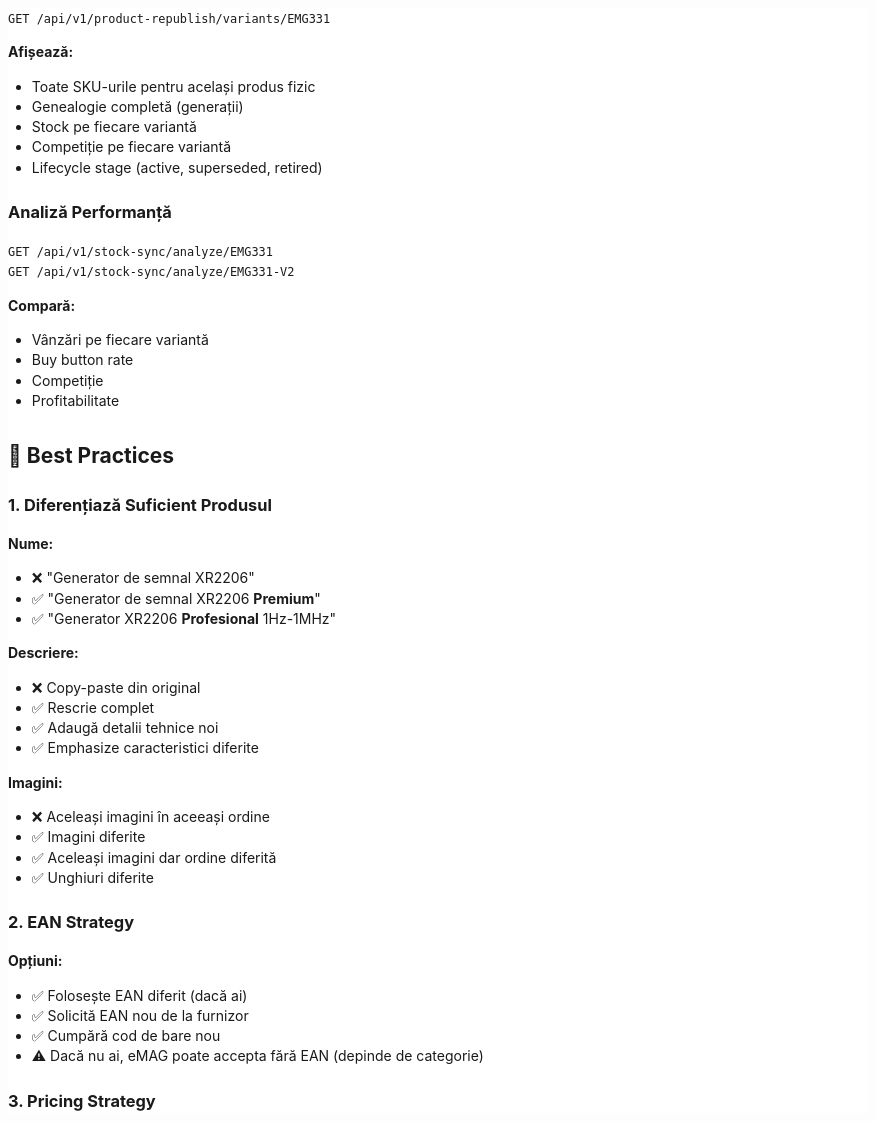 ```bash
GET /api/v1/product-republish/variants/EMG331
```

**Afișează:**
- Toate SKU-urile pentru același produs fizic
- Genealogie completă (generații)
- Stock pe fiecare variantă
- Competiție pe fiecare variantă
- Lifecycle stage (active, superseded, retired)

### Analiză Performanță

```bash
GET /api/v1/stock-sync/analyze/EMG331
GET /api/v1/stock-sync/analyze/EMG331-V2
```

**Compară:**
- Vânzări pe fiecare variantă
- Buy button rate
- Competiție
- Profitabilitate

## 🎯 Best Practices

### 1. Diferențiază Suficient Produsul

**Nume:**
- ❌ "Generator de semnal XR2206"
- ✅ "Generator de semnal XR2206 **Premium**"
- ✅ "Generator XR2206 **Profesional** 1Hz-1MHz"

**Descriere:**
- ❌ Copy-paste din original
- ✅ Rescrie complet
- ✅ Adaugă detalii tehnice noi
- ✅ Emphasize caracteristici diferite

**Imagini:**
- ❌ Aceleași imagini în aceeași ordine
- ✅ Imagini diferite
- ✅ Aceleași imagini dar ordine diferită
- ✅ Unghiuri diferite

### 2. EAN Strategy

**Opțiuni:**
- ✅ Folosește EAN diferit (dacă ai)
- ✅ Solicită EAN nou de la furnizor
- ✅ Cumpără cod de bare nou
- ⚠️ Dacă nu ai, eMAG poate accepta fără EAN (depinde de categorie)

### 3. Pricing Strategy
